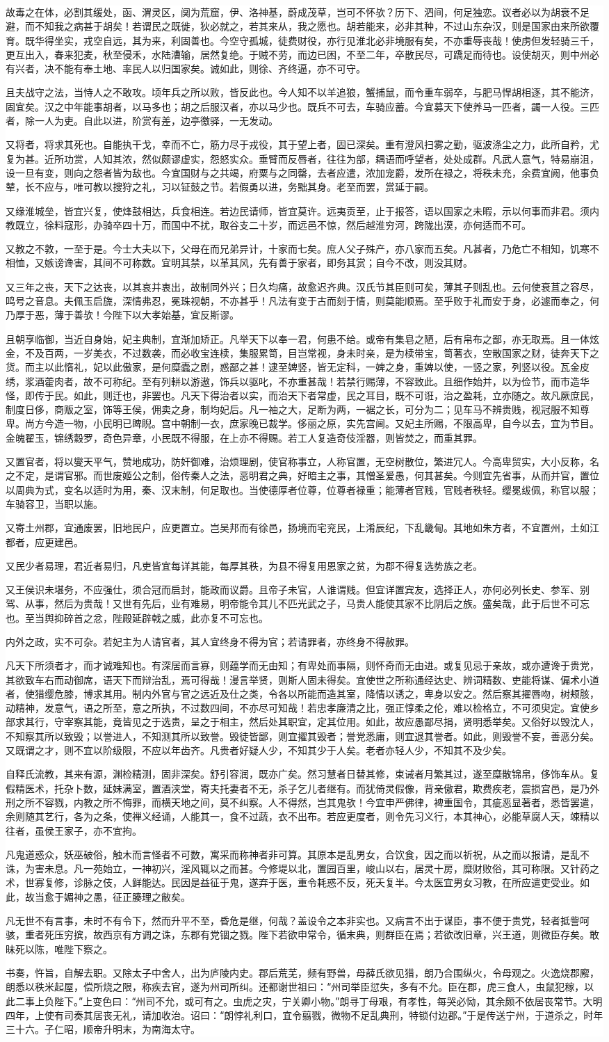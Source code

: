 故毒之在体，必割其缓处，函、渭灵区，阒为荒窟，伊、洛神基，蔚成茂草，岂可不怀欤？历下、泗间，何足独恋。议者必以为胡衰不足避，而不知我之病甚于胡矣！若谓民之既徙，狄必就之，若其来从，我之愿也。胡若能来，必非其种，不过山东杂汉，则是国家由来所欲覆育。既华得坐实，戎空自远，其为来，利固善也。今空守孤城，徒费财役，亦行见淮北必非境服有矣，不亦重辱丧哉！使虏但发轻骑三千，更互出入，春来犯麦，秋至侵禾，水陆漕输，居然复绝。于贼不劳，而边已困，不至二年，卒散民尽，可蹻足而待也。设使胡灭，则中州必有兴者，决不能有奉土地、率民人以归国家矣。诚如此，则徐、齐终逼，亦不可守。

且夫战守之法，当恃人之不敢攻。顷年兵之所以败，皆反此也。今人知不以羊追狼，蟹捕鼠，而令重车弱卒，与肥马悍胡相逐，其不能济，固宜矣。汉之中年能事胡者，以马多也；胡之后服汉者，亦以马少也。既兵不可去，车骑应蓄。今宜募天下使养马一匹者，蠲一人役。三匹者，除一人为吏。自此以进，阶赏有差，边亭徼驿，一无发动。

又将者，将求其死也。自能执干戈，幸而不亡，筋力尽于戎役，其于望上者，固已深矣。重有澄风扫雾之勤，驱波涤尘之力，此所自矜，尤复为甚。近所功赏，人知其浓，然似颇谬虚实，怨怒实众。垂臂而反唇者，往往为部，耦语而呼望者，处处成群。凡武人意气，特易崩沮，设一旦有变，则向之怨者皆为敌也。今宜国财与之共竭，府粟与之同罄，去者应遣，浓加宠爵，发所在禄之，将秩未充，余费宜阙，他事负辇，长不应与，唯可教以搜狩之礼，习以钲鼓之节。若假勇以进，务黜其身。老至而罢，赏延于嗣。

又缘淮城垒，皆宜兴复，使烽鼓相达，兵食相连。若边民请师，皆宜莫许。远夷贡至，止于报答，语以国家之未暇，示以何事而非君。须内教既立，徐料寇形，办骑卒四十万，而国中不扰，取谷支二十岁，而远邑不惊，然后越淮穷河，跨陇出漠，亦何适而不可。

又教之不敦，一至于是。今士大夫以下，父母在而兄弟异计，十家而七矣。庶人父子殊产，亦八家而五矣。凡甚者，乃危亡不相知，饥寒不相恤，又嫉谤谗害，其间不可称数。宜明其禁，以革其风，先有善于家者，即务其赏；自今不改，则没其财。

又三年之丧，天下之达丧，以其哀并衷出，故制同外兴；日久均痛，故愈迟齐典。汉氏节其臣则可矣，薄其子则乱也。云何使衰苴之容尽，鸣号之音息。夫佩玉启旒，深情弗忍，冕珠视朝，不亦甚乎！凡法有变于古而刻于情，则莫能顺焉。至乎败于礼而安于身，必遽而奉之，何乃厚于恶，薄于善欤！今陛下以大孝始基，宜反斯谬。

且朝享临御，当近自身始，妃主典制，宜渐加矫正。凡举天下以奉一君，何患不给。或帝有集皂之陋，后有帛布之鄙，亦无取焉。且一体炫金，不及百两，一岁美衣，不过数袭，而必收宝连椟，集服累笥，目岂常视，身未时亲，是为椟带宝，笥著衣，空散国家之财，徒奔天下之货。而主以此惰礼，妃以此傲家，是何糜蠹之剧，惑鄙之甚！逮至婢竖，皆无定科，一婢之身，重婢以使，一竖之家，列竖以役。瓦金皮绣，浆酒藿肉者，故不可称纪。至有列軿以游遨，饰兵以驱叱，不亦重甚哉！若禁行赐薄，不容致此。且细作始并，以为俭节，而市造华怪，即传于民。如此，则迁也，非罢也。凡天下得治者以实，而治天下者常虚，民之耳目，既不可诳，治之盈耗，立亦随之。故凡厥庶民，制度日侈，商贩之室，饰等王侯，佣卖之身，制均妃后。凡一袖之大，足断为两，一裾之长，可分为二；见车马不辨贵贱，视冠服不知尊卑。尚方今造一物，小民明已睥睨。宫中朝制一衣，庶家晚已裁学。侈丽之原，实先宫阃。又妃主所赐，不限高卑，自今以去，宜为节目。金魄翟玉，锦绣縠罗，奇色异章，小民既不得服，在上亦不得赐。若工人复造奇伎淫器，则皆焚之，而重其罪。

又置官者，将以燮天平气，赞地成功，防奸御难，治烦理剧，使官称事立，人称官置，无空树散位，繁进冗人。今高卑贸实，大小反称，名之不定，是谓官邪。而世废姬公之制，俗传秦人之法，恶明君之典，好暗主之事，其憎圣爱愚，何其甚矣。今则宜先省事，从而并官，置位以周典为式，变名以适时为用，秦、汉末制，何足取也。当使德厚者位尊，位尊者禄重；能薄者官贱，官贱者秩轻。缨冕绂佩，称官以服；车骑容卫，当职以施。

又寄土州郡，宜通废罢，旧地民户，应更置立。岂吴邦而有徐邑，扬境而宅兖民，上淆辰纪，下乱畿甸。其地如朱方者，不宜置州，土如江都者，应更建邑。

又民少者易理，君近者易归，凡吏皆宜每详其能，每厚其秩，为县不得复用恩家之贫，为郡不得复选势族之老。

又王侯识未堪务，不应强仕，须合冠而启封，能政而议爵。且帝子未官，人谁谓贱。但宜详置宾友，选择正人，亦何必列长史、参军、别驾、从事，然后为贵哉！又世有先后，业有难易，明帝能令其儿不匹光武之子，马贵人能使其家不比阴后之族。盛矣哉，此于后世不可忘也。至当舆抑碎首之忿，陛殿延辟戟之威，此亦复不可忘也。

内外之政，实不可杂。若妃主为人请官者，其人宜终身不得为官；若请罪者，亦终身不得赦罪。

凡天下所须者才，而才诚难知也。有深居而言寡，则蕴学而无由知；有卑处而事隔，则怀奇而无由进。或复见忌于亲故，或亦遭谗于贵党，其欲致车右而动御席，语天下而辩治乱，焉可得哉！漫言举贤，则斯人固未得矣。宜使世之所称通经达史、辨词精数、吏能将谋、偏术小道者，使猎缨危膝，博求其用。制内外官与官之远近及仕之类，令各以所能而造其室，降情以诱之，卑身以安之。然后察其擢唇吻，树颊胲，动精神，发意气，语之所至，意之所执，不过数四间，不亦尽可知哉！若忠孝廉清之比，强正惇柔之伦，难以检格立，不可须臾定。宜使乡部求其行，守宰察其能，竟皆见之于选贵，呈之于相主，然后处其职宜，定其位用。如此，故应愚鄙尽捐，贤明悉举矣。又俗好以毁沈人，不知察其所以致毁；以誉进人，不知测其所以致誉。毁徒皆鄙，则宜擢其毁者；誉党悉庸，则宜退其誉者。如此，则毁誉不妄，善恶分矣。又既谓之才，则不宜以阶级限，不应以年齿齐。凡贵者好疑人少，不知其少于人矣。老者亦轻人少，不知其不及少矣。

自释氏流教，其来有源，渊检精测，固非深矣。舒引容润，既亦广矣。然习慧者日替其修，束诫者月繁其过，遂至糜散锦帛，侈饰车从。复假精医术，托杂卜数，延妹满室，置酒浃堂，寄夫托妻者不无，杀子乞儿者继有。而犹倚灵假像，背亲傲君，欺费疾老，震损宫邑，是乃外刑之所不容戮，内教之所不悔罪，而横天地之间，莫不纠察。人不得然，岂其鬼欤！今宜申严佛律，裨重国令，其疵恶显著者，悉皆罢遣，余则随其艺行，各为之条，使禅义经诵，人能其一，食不过蔬，衣不出布。若应更度者，则令先习义行，本其神心，必能草腐人天，竦精以往者，虽侯王家子，亦不宜拘。

凡鬼道惑众，妖巫破俗，触木而言怪者不可数，寓采而称神者非可算。其原本是乱男女，合饮食，因之而以祈祝，从之而以报请，是乱不诛，为害未息。凡一苑始立，一神初兴，淫风辄以之而甚。今修堤以北，置园百里，峻山以右，居灵十房，糜财败俗，其可称限。又针药之术，世寡复修，诊脉之伎，人鲜能达。民因是益征于鬼，遂弃于医，重令耗惑不反，死夭复半。今太医宜男女习教，在所应遣吏受业。如此，故当愈于媚神之愚，征正腠理之敝矣。

凡无世不有言事，未时不有令下，然而升平不至，昏危是继，何哉？盖设令之本非实也。又病言不出于谋臣，事不便于贵党，轻者抵訾呵骇，重者死压穷摈，故西京有方调之诛，东郡有党锢之戮。陛下若欲申常令，循末典，则群臣在焉；若欲改旧章，兴王道，则微臣存矣。敢昧死以陈，唯陛下察之。

书奏，忤旨，自解去职。又除太子中舍人，出为庐陵内史。郡后荒芜，频有野兽，母薛氏欲见猎，朗乃合围纵火，令母观之。火逸烧郡廨，朗悉以秩米起屋，偿所烧之限，称疾去官，遂为州司所纠。还都谢世祖曰：“州司举臣愆失，多有不允。臣在郡，虎三食人，虫鼠犯稼，以此二事上负陛下。”上变色曰：“州司不允，或可有之。虫虎之灾，宁关卿小物。”朗寻丁母艰，有孝性，每哭必恸，其余颇不依居丧常节。大明四年，上使有司奏其居丧无礼，请加收治。诏曰：“朗悖礼利口，宜令翦戮，微物不足乱典刑，特锁付边郡。”于是传送宁州，于道杀之，时年三十六。子仁昭，顺帝升明末，为南海太守。
